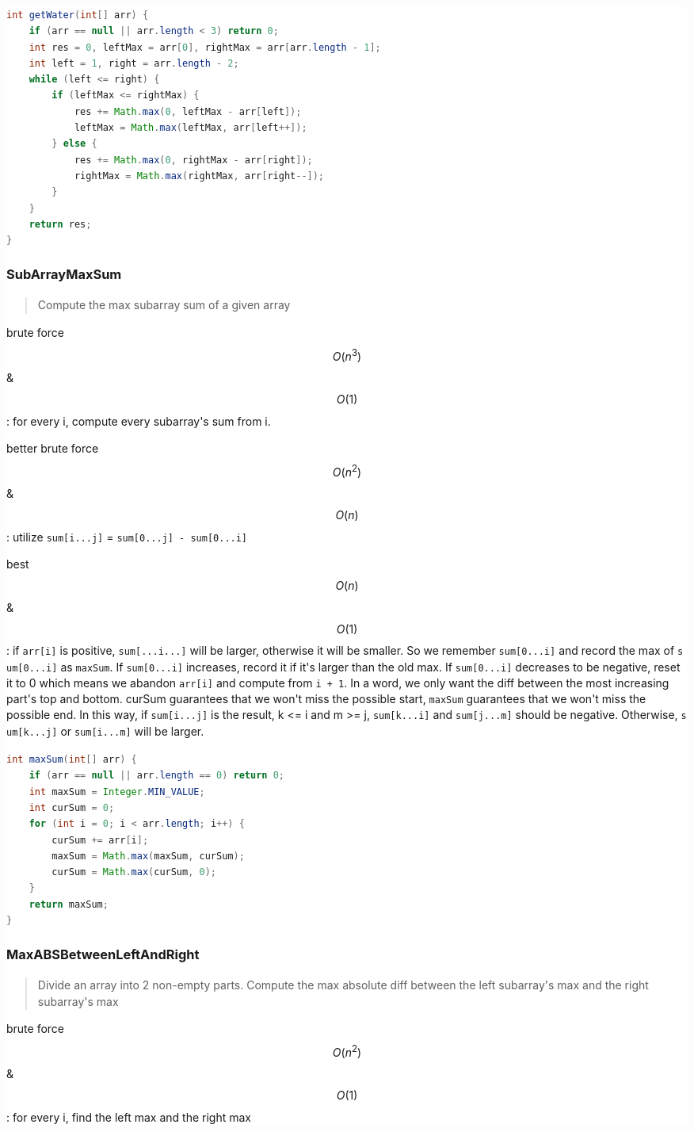 ```java
int getWater(int[] arr) {
    if (arr == null || arr.length < 3) return 0;
    int res = 0, leftMax = arr[0], rightMax = arr[arr.length - 1];
    int left = 1, right = arr.length - 2;
    while (left <= right) {
        if (leftMax <= rightMax) {
            res += Math.max(0, leftMax - arr[left]);
            leftMax = Math.max(leftMax, arr[left++]);
        } else {
            res += Math.max(0, rightMax - arr[right]);
            rightMax = Math.max(rightMax, arr[right--]);
        }
    }
    return res;
}
```

### SubArrayMaxSum

> Compute the max subarray sum of a given array

brute force $$O(n^3)$$&$$O(1)$$: for every i, compute every subarray's sum from i.

better brute force $$O(n^2)$$&$$O(n)$$: utilize `sum[i...j]` = `sum[0...j] - sum[0...i]`

best $$O(n)$$&$$O(1)$$:  if `arr[i]` is positive, `sum[...i...]` will be larger, otherwise it will be smaller. So we remember `sum[0...i]` and record the max of `sum[0...i]` as `maxSum`. If `sum[0...i]` increases, record it if it's larger than the old max. If `sum[0...i]` decreases to be negative, reset it to 0 which means we abandon `arr[i]` and compute from `i + 1`. In a word, we only want the diff between the most increasing part's top and bottom. curSum guarantees that we won't miss the possible start, `maxSum` guarantees that we won't miss the possible end. In this way, if `sum[i...j]` is the result, k <= i and m >= j, `sum[k...i]` and `sum[j...m]` should be negative. Otherwise, `sum[k...j]` or `sum[i...m]` will be larger.

```java
int maxSum(int[] arr) {
    if (arr == null || arr.length == 0) return 0;
    int maxSum = Integer.MIN_VALUE;
    int curSum = 0;
    for (int i = 0; i < arr.length; i++) {
        curSum += arr[i];
        maxSum = Math.max(maxSum, curSum);
        curSum = Math.max(curSum, 0);
    }
    return maxSum;
}
```

### MaxABSBetweenLeftAndRight

> Divide an array into 2 non-empty parts. Compute the max absolute diff between the left subarray's max and the right subarray's max

brute force $$O(n^2)$$&$$O(1)$$: for every i, find the left max and the right max
